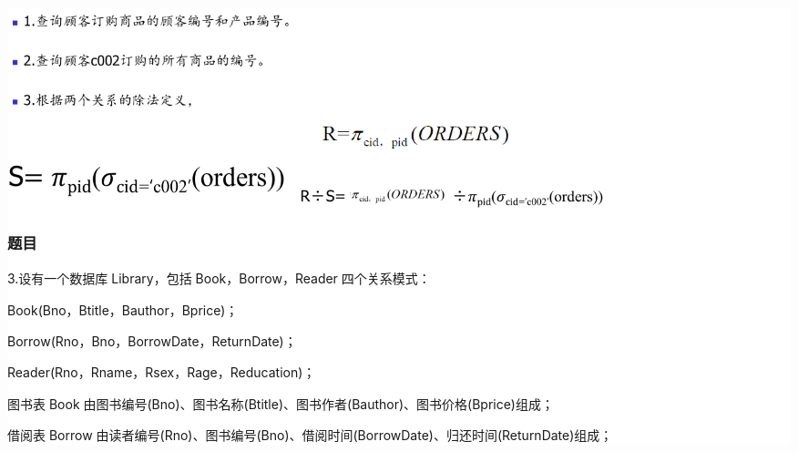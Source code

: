 <img src="./assets/image-20241205140629500.png" alt="image-20241205140629500" style="zoom: 33%;" />

<img src="./assets/image-20241205140723783.png" alt="image-20241205140723783" style="zoom:70%;" />

<img src="./assets/image-20241205140743400.png" alt="image-20241205140743400" style="zoom:50%;" />

<img src="./assets/image-20241205140757372.png" alt="image-20241205140757372" style="zoom:33%;" />

### 题目

3.设有一个数据库 Library，包括 Book，Borrow，Reader 四个关系模式：

Book(Bno，Btitle，Bauthor，Bprice)；

Borrow(Rno，Bno，BorrowDate，ReturnDate)；

Reader(Rno，Rname，Rsex，Rage，Reducation)；

图书表 Book 由图书编号(Bno)、图书名称(Btitle)、图书作者(Bauthor)、图书价格(Bprice)组成；

借阅表 Borrow 由读者编号(Rno)、图书编号(Bno)、借阅时间(BorrowDate)、归还时间(ReturnDate)组成；
